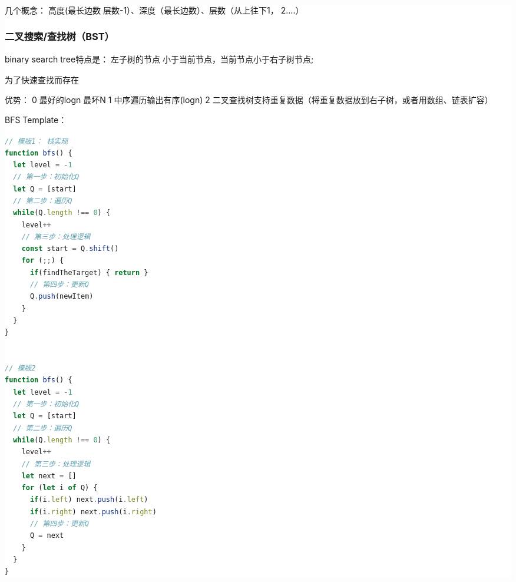 几个概念：
高度(最长边数 层数-1）、深度（最长边数）、层数（从上往下1， 2….）


### 二叉搜索/查找树（BST）

binary search tree特点是： 左子树的节点 小于当前节点，当前节点小于右子树节点;

为了快速查找而存在

优势： 
0 最好的logn 最坏N 
1 中序遍历输出有序(logn)
2 二叉查找树支持重复数据（将重复数据放到右子树，或者用数组、链表扩容）

BFS Template：

```js
// 模版1： 栈实现
function bfs() {  
  let level = -1
  // 第一步：初始化Q  
  let Q = [start]
  // 第二步：遍历Q  
  while(Q.length !== 0) {  
    level++
    // 第三步：处理逻辑
    const start = Q.shift()
    for (;;) {
      if(findTheTarget) { return } 
      // 第四步：更新Q  
      Q.push(newItem)  
    }  
  }  
}

  
// 模版2
function bfs() {  
  let level = -1
  // 第一步：初始化Q  
  let Q = [start]
  // 第二步：遍历Q  
  while(Q.length !== 0) {  
    level++
    // 第三步：处理逻辑
    let next = []
    for (let i of Q) {
      if(i.left) next.push(i.left)
      if(i.right) next.push(i.right)
      // 第四步：更新Q  
      Q = next  
    }  
  }  
}

``` 
